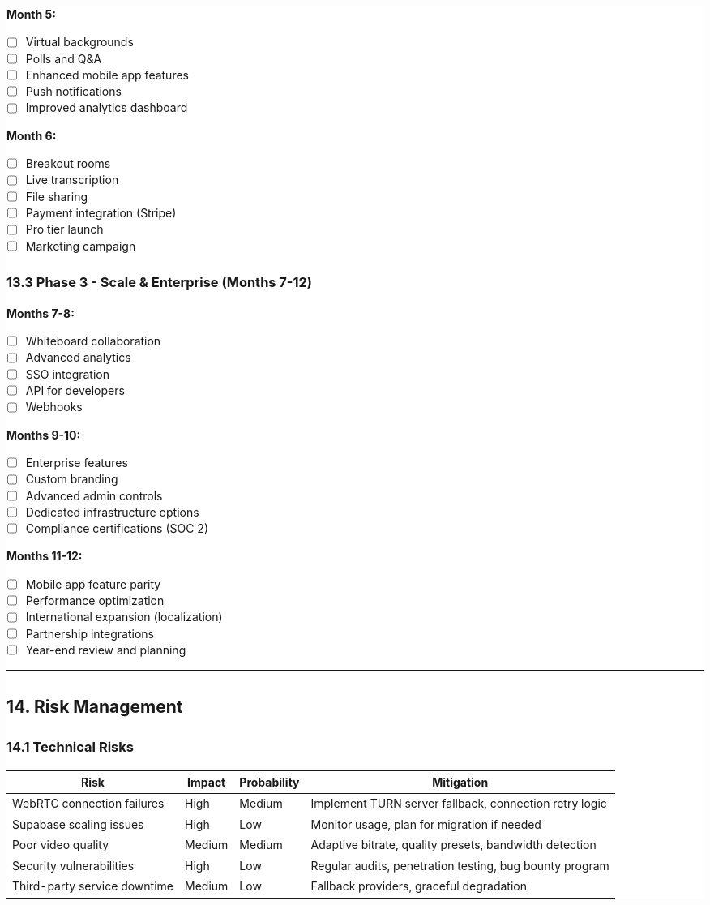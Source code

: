 **Month 5:**
- [ ] Virtual backgrounds
- [ ] Polls and Q&A
- [ ] Enhanced mobile app features
- [ ] Push notifications
- [ ] Improved analytics dashboard

**Month 6:**
- [ ] Breakout rooms
- [ ] Live transcription
- [ ] File sharing
- [ ] Payment integration (Stripe)
- [ ] Pro tier launch
- [ ] Marketing campaign

### 13.3 Phase 3 - Scale & Enterprise (Months 7-12)

**Months 7-8:**
- [ ] Whiteboard collaboration
- [ ] Advanced analytics
- [ ] SSO integration
- [ ] API for developers
- [ ] Webhooks

**Months 9-10:**
- [ ] Enterprise features
- [ ] Custom branding
- [ ] Advanced admin controls
- [ ] Dedicated infrastructure options
- [ ] Compliance certifications (SOC 2)

**Months 11-12:**
- [ ] Mobile app feature parity
- [ ] Performance optimization
- [ ] International expansion (localization)
- [ ] Partnership integrations
- [ ] Year-end review and planning

---

## 14. Risk Management

### 14.1 Technical Risks

| Risk | Impact | Probability | Mitigation |
|------|--------|-------------|------------|
| WebRTC connection failures | High | Medium | Implement TURN server fallback, connection retry logic |
| Supabase scaling issues | High | Low | Monitor usage, plan for migration if needed |
| Poor video quality | Medium | Medium | Adaptive bitrate, quality presets, bandwidth detection |
| Security vulnerabilities | High | Low | Regular audits, penetration testing, bug bounty program |
| Third-party service downtime | Medium | Low | Fallback providers, graceful degradation |
